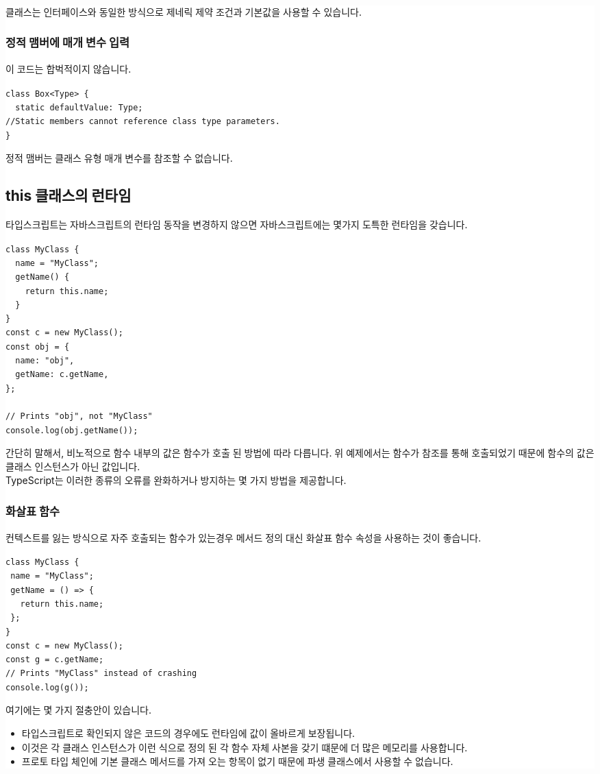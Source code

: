 클래스는 인터페이스와 동일한 방식으로 제네릭 제약 조건과 기본값을 사용할 수 있습니다.

### 정적 맴버에 매개 변수 입력
이 코드는 합벅적이지 않습니다.

```tsx
class Box<Type> {
  static defaultValue: Type;
//Static members cannot reference class type parameters.
}
```

정적 맴버는 클래스 유형 매개 변수를 참조할 수 없습니다.

## this 클래스의 런타임
타입스크립트는 자바스크립트의 런타임 동작을 변경하지 않으면 자바스크립트에는 몇가지 도특한 런타임을 갖습니다.

```tsx
class MyClass {
  name = "MyClass";
  getName() {
    return this.name;
  }
}
const c = new MyClass();
const obj = {
  name: "obj",
  getName: c.getName,
};
 
// Prints "obj", not "MyClass"
console.log(obj.getName());
```
간단히 말해서, 비노적으로 함수 내부의 값은 함수가 호출 된 방법에 따라 다릅니다. 위 예제에서는 함수가 참조를 통해 호출되었기 때문에 함수의 값은 클래스 인스턴스가 아닌 값입니다.  
 TypeScript는 이러한 종류의 오류를 완화하거나 방지하는 몇 가지 방법을 제공합니다.
 ### 화살표 함수
 컨텍스트를 잃는 방식으로 자주 호출되는 함수가 있는경우 메서드 정의 대신 화살표 함수 속성을 사용하는 것이 좋습니다.
 ```tsx
 class MyClass {
  name = "MyClass";
  getName = () => {
    return this.name;
  };
}
const c = new MyClass();
const g = c.getName;
// Prints "MyClass" instead of crashing
console.log(g());
```
여기에는 몇 가지 절충안이 있습니다.
- 타입스크립트로 확인되지 않은 코드의 경우에도 런타임에 값이 올바르게 보장됩니다.  
- 이것은 각 클래스 인스턴스가 이런 식으로 정의 된 각 함수 자체 사본을 갖기 떄문에 더 많은 메모리를 사용합니다.
- 프로토 타입 체인에 기본 클래스 메서드를 가져 오는 항목이 없기 때문에 파생 클래스에서 사용할 수 없습니다.
